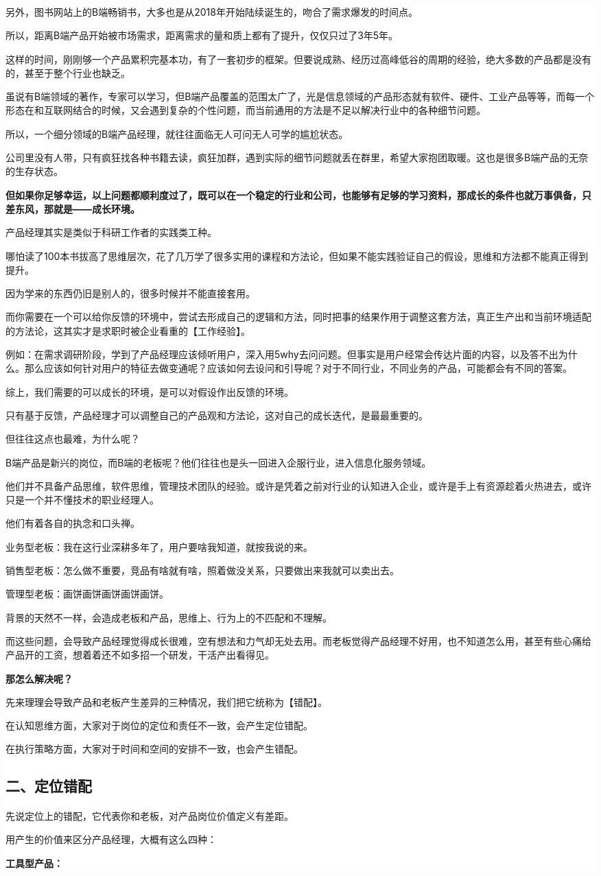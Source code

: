 另外，图书网站上的B端畅销书，大多也是从2018年开始陆续诞生的，吻合了需求爆发的时间点。

所以，距离B端产品开始被市场需求，距离需求的量和质上都有了提升，仅仅只过了3年5年。

这样的时间，刚刚够一个产品累积完基本功，有了一套初步的框架。但要说成熟、经历过高峰低谷的周期的经验，绝大多数的产品都是没有的，甚至于整个行业也缺乏。

虽说有B端领域的著作，专家可以学习，但B端产品覆盖的范围太广了，光是信息领域的产品形态就有软件、硬件、工业产品等等，而每一个形态在和互联网结合的时候，又会遇到复杂的个性问题，而当前通用的方法是不足以解决行业中的各种细节问题。

所以，一个细分领域的B端产品经理，就往往面临无人可问无人可学的尴尬状态。

公司里没有人带，只有疯狂找各种书籍去读，疯狂加群，遇到实际的细节问题就丢在群里，希望大家抱团取暖。这也是很多B端产品的无奈的生存状态。

**但如果你足够幸运，以上问题都顺利度过了，既可以在一个稳定的行业和公司，也能够有足够的学习资料，那成长的条件也就万事俱备，只差东风，那就是——成长环境。**

产品经理其实是类似于科研工作者的实践类工种。

哪怕读了100本书拔高了思维层次，花了几万学了很多实用的课程和方法论，但如果不能实践验证自己的假设，思维和方法都不能真正得到提升。

因为学来的东西仍旧是别人的，很多时候并不能直接套用。

而你需要在一个可以给你反馈的环境中，尝试去形成自己的逻辑和方法，同时把事的结果作用于调整这套方法，真正生产出和当前环境适配的方法论，这其实才是求职时被企业看重的【工作经验】。

例如：在需求调研阶段，学到了产品经理应该倾听用户，深入用5why去问问题。但事实是用户经常会传达片面的内容，以及答不出为什么。那么应该如何针对用户的特征去做变通呢？应该如何去设问和引导呢？对于不同行业，不同业务的产品，可能都会有不同的答案。

综上，我们需要的可以成长的环境，是可以对假设作出反馈的环境。

只有基于反馈，产品经理才可以调整自己的产品观和方法论，这对自己的成长迭代，是最最重要的。

但往往这点也最难，为什么呢？

B端产品是新兴的岗位，而B端的老板呢？他们往往也是头一回进入企服行业，进入信息化服务领域。

他们并不具备产品思维，软件思维，管理技术团队的经验。或许是凭着之前对行业的认知进入企业，或许是手上有资源趁着火热进去，或许只是一个并不懂技术的职业经理人。

他们有着各自的执念和口头禅。

业务型老板：我在这行业深耕多年了，用户要啥我知道，就按我说的来。

销售型老板：怎么做不重要，竞品有啥就有啥，照着做没关系，只要做出来我就可以卖出去。

管理型老板：画饼画饼画饼画饼画饼。

背景的天然不一样，会造成老板和产品，思维上、行为上的不匹配和不理解。

而这些问题，会导致产品经理觉得成长很难，空有想法和力气却无处去用。而老板觉得产品经理不好用，也不知道怎么用，甚至有些心痛给产品开的工资，想着着还不如多招一个研发，干活产出看得见。

**那怎么解决呢？**

先来理理会导致产品和老板产生差异的三种情况，我们把它统称为【错配】。

在认知思维方面，大家对于岗位的定位和责任不一致，会产生定位错配。

在执行策略方面，大家对于时间和空间的安排不一致，也会产生错配。

## 二、定位错配

先说定位上的错配，它代表你和老板，对产品岗位价值定义有差距。

用产生的价值来区分产品经理，大概有这么四种：

**工具型产品：**
